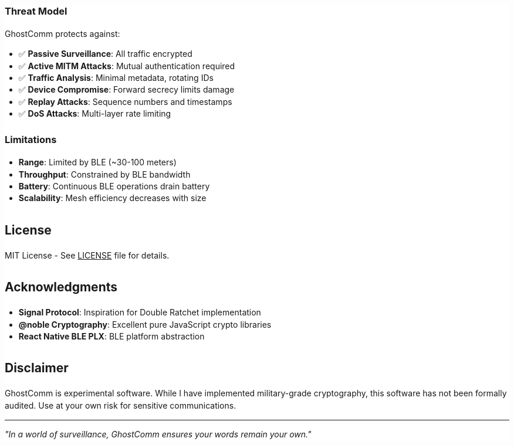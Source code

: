 ### Threat Model

GhostComm protects against:
- ✅ **Passive Surveillance**: All traffic encrypted
- ✅ **Active MITM Attacks**: Mutual authentication required
- ✅ **Traffic Analysis**: Minimal metadata, rotating IDs
- ✅ **Device Compromise**: Forward secrecy limits damage
- ✅ **Replay Attacks**: Sequence numbers and timestamps
- ✅ **DoS Attacks**: Multi-layer rate limiting

### Limitations

- **Range**: Limited by BLE (~30-100 meters)
- **Throughput**: Constrained by BLE bandwidth
- **Battery**: Continuous BLE operations drain battery
- **Scalability**: Mesh efficiency decreases with size

##  License

MIT License - See [LICENSE](LICENSE) file for details.

##  Acknowledgments

- **Signal Protocol**: Inspiration for Double Ratchet implementation
- **@noble Cryptography**: Excellent pure JavaScript crypto libraries
- **React Native BLE PLX**: BLE platform abstraction

##  Disclaimer

GhostComm is experimental software. While I have implemented military-grade cryptography, this software has not been formally audited. Use at your own risk for sensitive communications.

---

*"In a world of surveillance, GhostComm ensures your words remain your own."*
